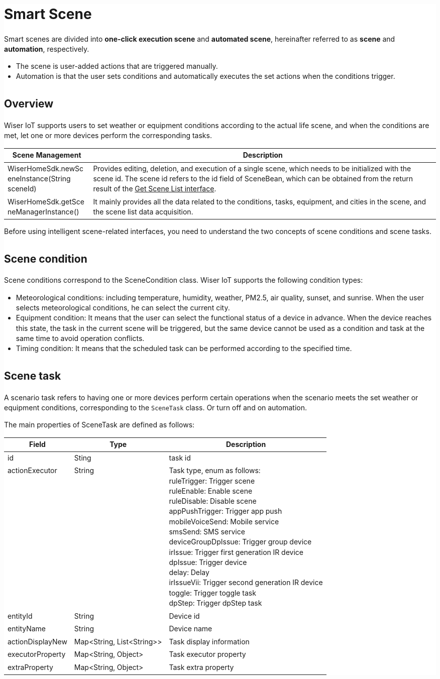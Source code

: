 # Smart Scene
Smart scenes are divided into **one-click execution scene** and **automated scene**, hereinafter referred to as **scene** and **automation**, respectively.

- The scene is user-added actions that are triggered manually.
- Automation is that the user sets conditions and automatically executes the set actions when the conditions trigger.

## Overview

Wiser IoT supports users to set weather or equipment conditions according to the actual life scene, and when the conditions are met, let one or more devices perform the corresponding tasks.

| Scene Management | Description |
| ---- | ---- |
|  WiserHomeSdk.newSceneInstance(String sceneId) |   Provides editing, deletion, and execution of a single scene, which needs to be initialized with the scene id. The scene id refers to the id field of SceneBean, which can be obtained from the return result of the [Get Scene List interface](#GetSceneList). |
|WiserHomeSdk.getSceneManagerInstance()| It mainly provides all the data related to the conditions, tasks, equipment, and cities in the scene, and the scene list data acquisition.|

Before using intelligent scene-related interfaces, you need to understand the two concepts of scene conditions and scene tasks.

## Scene condition

Scene conditions correspond to the SceneCondition class. Wiser IoT supports the following condition types:

- Meteorological conditions: including temperature, humidity, weather, PM2.5, air quality, sunset, and sunrise. When the user selects meteorological conditions, he can select the current city.
- Equipment condition: It means that the user can select the functional status of a device in advance. When the device reaches this state, the task in the current scene will be triggered, but the same device cannot be used as a condition and task at the same time to avoid operation conflicts.
- Timing condition: It means that the scheduled task can be performed according to the specified time.

## Scene task

A scenario task refers to having one or more devices perform certain operations when the scenario meets the set weather or equipment conditions, corresponding to the `SceneTask` class. Or turn off and on automation.

The main properties of SceneTask are defined as follows:

|Field|Type|Description|
| ---- | ---- | ---- |
| id | Sting | task id
| actionExecutor | String | Task type, enum as follows: <br>ruleTrigger: Trigger scene<br>ruleEnable: Enable scene<br>ruleDisable: Disable scene<br>appPushTrigger: Trigger app push<br>mobileVoiceSend: Mobile service<br>smsSend: SMS service<br>deviceGroupDpIssue: Trigger group device<br>irIssue: Trigger first generation IR device<br>dpIssue: Trigger device<br>delay: Delay<br>irIssueVii: Trigger second generation IR device<br>toggle: Trigger toggle task<br>dpStep: Trigger dpStep task
| entityId | String | Device id
| entityName | String | Device name
| actionDisplayNew | Map&lt;String, List&lt;String&gt;&gt; | Task display information
| executorProperty | Map&lt;String, Object&gt; | Task executor property
| extraProperty | Map&lt;String, Object&gt; | Task extra property
